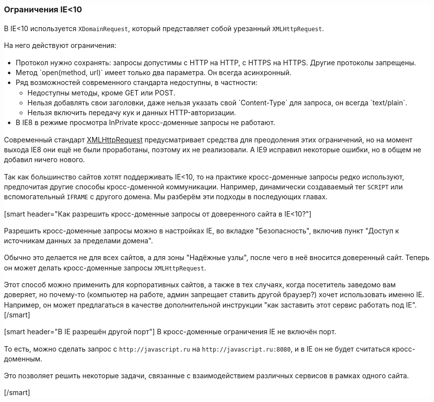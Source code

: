 




### Ограничения IE<10

В IE<10 используется `XDomainRequest`, который представляет собой урезанный `XMLHttpRequest`. 

На него действуют ограничения:

<ul>
<li>Протокол нужно сохранять: запросы допустимы с HTTP на HTTP, с HTTPS на HTTPS. Другие протоколы запрещены.</li>
<li>Метод `open(method, url)` имеет только два параметра. Он всегда асинхронный.</li>
<li>Ряд возможностей современного стандарта недоступны, в частности:
<ul><li>Недоступны методы, кроме GET или POST.</li>
<li>Нельзя добавлять свои заголовки, даже нельзя указать свой `Content-Type` для запроса, он всегда `text/plain`.</li>
<li>Нельзя включить передачу кук и данных HTTP-авторизации.</li>
</ul>
</li>
<li>В IE8 в режиме просмотра InPrivate кросс-доменные запросы не работают.</li>
</ul>

Современный стандарт [XMLHttpRequest](http://www.w3.org/TR/XMLHttpRequest/) предусматривает средства для преодоления этих ограничений, но на момент выхода IE8 они ещё не были проработаны, поэтому их не реализовали. А IE9 исправил некоторые ошибки, но в общем не добавил ничего нового.

Так как большинство сайтов хотят поддерживать IE<10, то на практике кросс-доменные запросы редко используют, предпочитая другие способы кросс-доменной коммуникации. Например, динамически создаваемый тег `SCRIPT` или вспомогательный `IFRAME` с другого домена. Мы разберём эти подходы в последующих главах.

[smart header="Как разрешить кросс-доменные запросы от доверенного сайта в IE<10?"]

Разрешить кросс-доменные запросы можно в настройках IE, во вкладке "Безопасность", включив пункт "Доступ к источникам данных за пределами домена".

Обычно это делается не для всех сайтов, а для зоны "Надёжные узлы", после чего в неё вносится доверенный сайт. Теперь он может делать кросс-доменные запросы `XMLHttpRequest`.

Этот способ можно применить для корпоративных сайтов, а также в тех случаях, когда посетитель заведомо вам доверяет, но почему-то (компьютер на работе, админ запрещает ставить другой браузер?) хочет использовать именно IE. Например, он может предлагаться в качестве дополнительной инструкции "как заставить этот сервис работать под IE".
[/smart]

[smart header="В IE разрешён другой порт"]
В кросс-доменные ограничения IE не включён порт. 

То есть, можно сделать запрос с `http://javascript.ru` на `http://javascript.ru:8080`, и в IE он не будет считаться кросс-доменным.

Это позволяет решить некоторые задачи, связанные с взаимодействием различных сервисов в рамках одного сайта.

[/smart]
